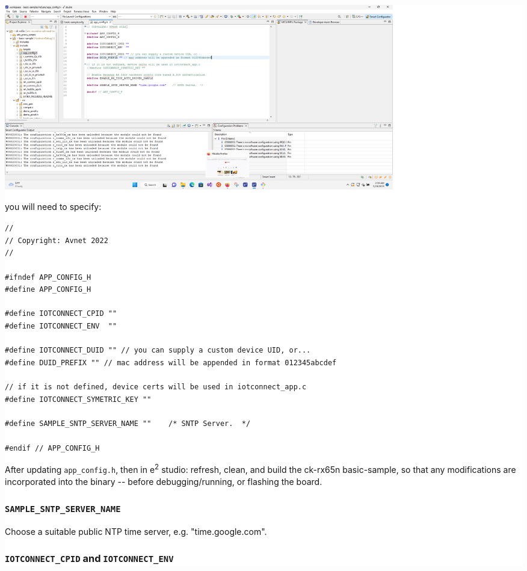 <img style="width:75%; height:auto" src="./assets/ck-rx65n/VirtualBox_WinDev2301Eval_29_03_2023_10_39_00.png"/>

you will need to specify:

    //
    // Copyright: Avnet 2022
    //
    
    #ifndef APP_CONFIG_H
    #define APP_CONFIG_H
    
    #define IOTCONNECT_CPID ""
    #define IOTCONNECT_ENV  ""
    
    #define IOTCONNECT_DUID "" // you can supply a custom device UID, or...
    #define DUID_PREFIX "" // mac address will be appended in format 012345abcdef
    
    // if it is not defined, device certs will be used in iotconnect_app.c
    #define IOTCONNECT_SYMETRIC_KEY ""
    
    #define SAMPLE_SNTP_SERVER_NAME ""    /* SNTP Server.  */
    
    #endif // APP_CONFIG_H

After updating `app_config.h`, then in e<sup>2</sup> studio: refresh, clean,
and build the ck-rx65n basic-sample, so that any modifications are
incorporated into the binary -- before debugging/running, or flashing the
board.

### `SAMPLE_SNTP_SERVER_NAME`

Choose a suitable public NTP time server, e.g. "time.google.com".

### `IOTCONNECT_CPID` and `IOTCONNECT_ENV`
